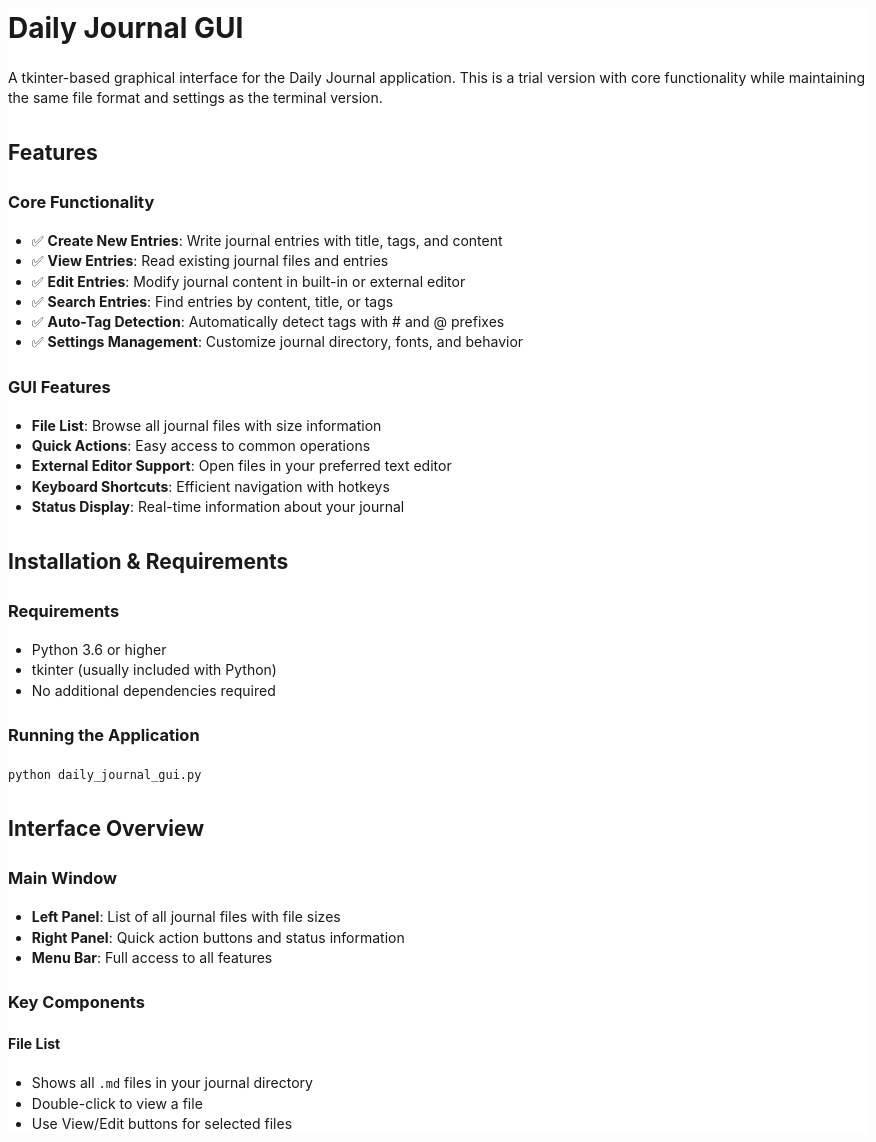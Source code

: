 # Daily Journal GUI

A tkinter-based graphical interface for the Daily Journal application. This is a trial version with core functionality while maintaining the same file format and settings as the terminal version.

## Features

### Core Functionality
- ✅ **Create New Entries**: Write journal entries with title, tags, and content
- ✅ **View Entries**: Read existing journal files and entries
- ✅ **Edit Entries**: Modify journal content in built-in or external editor
- ✅ **Search Entries**: Find entries by content, title, or tags
- ✅ **Auto-Tag Detection**: Automatically detect tags with # and @ prefixes
- ✅ **Settings Management**: Customize journal directory, fonts, and behavior

### GUI Features
- **File List**: Browse all journal files with size information
- **Quick Actions**: Easy access to common operations
- **External Editor Support**: Open files in your preferred text editor
- **Keyboard Shortcuts**: Efficient navigation with hotkeys
- **Status Display**: Real-time information about your journal

## Installation & Requirements

### Requirements
- Python 3.6 or higher
- tkinter (usually included with Python)
- No additional dependencies required

### Running the Application
```bash
python daily_journal_gui.py
```

## Interface Overview

### Main Window
- **Left Panel**: List of all journal files with file sizes
- **Right Panel**: Quick action buttons and status information
- **Menu Bar**: Full access to all features

### Key Components

#### File List
- Shows all `.md` files in your journal directory
- Double-click to view a file
- Use View/Edit buttons for selected files
